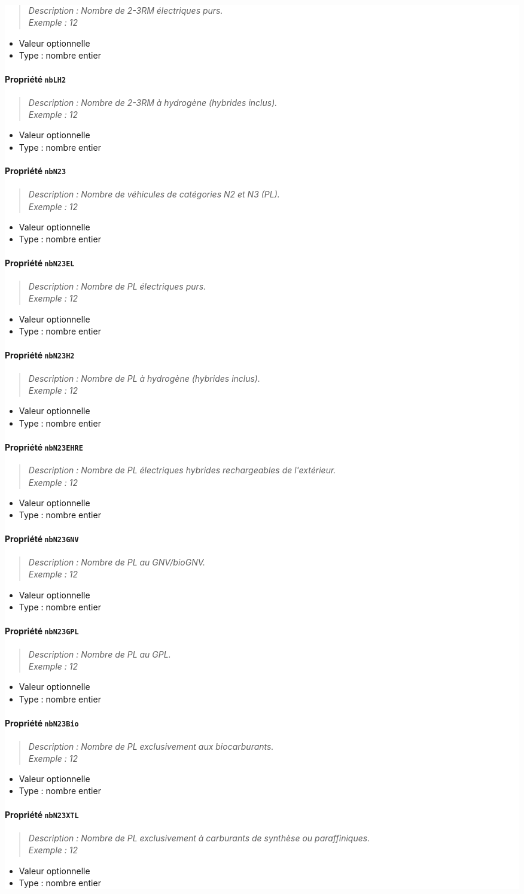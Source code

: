 > *Description : Nombre de 2-3RM électriques purs.*<br/>*Exemple : 12*
- Valeur optionnelle
- Type : nombre entier

#### Propriété `nbLH2`

> *Description : Nombre de 2-3RM à hydrogène (hybrides inclus).*<br/>*Exemple : 12*
- Valeur optionnelle
- Type : nombre entier

#### Propriété `nbN23`

> *Description : Nombre de véhicules de catégories N2 et N3 (PL).*<br/>*Exemple : 12*
- Valeur optionnelle
- Type : nombre entier

#### Propriété `nbN23EL`

> *Description : Nombre de PL électriques purs.*<br/>*Exemple : 12*
- Valeur optionnelle
- Type : nombre entier

#### Propriété `nbN23H2`

> *Description : Nombre de PL à hydrogène (hybrides inclus).*<br/>*Exemple : 12*
- Valeur optionnelle
- Type : nombre entier

#### Propriété `nbN23EHRE`

> *Description : Nombre de PL électriques hybrides rechargeables de l'extérieur.*<br/>*Exemple : 12*
- Valeur optionnelle
- Type : nombre entier

#### Propriété `nbN23GNV`

> *Description : Nombre de PL au GNV/bioGNV.*<br/>*Exemple : 12*
- Valeur optionnelle
- Type : nombre entier

#### Propriété `nbN23GPL`

> *Description : Nombre de PL au GPL.*<br/>*Exemple : 12*
- Valeur optionnelle
- Type : nombre entier

#### Propriété `nbN23Bio`

> *Description : Nombre de PL exclusivement aux biocarburants.*<br/>*Exemple : 12*
- Valeur optionnelle
- Type : nombre entier

#### Propriété `nbN23XTL`

> *Description : Nombre de PL exclusivement à carburants de synthèse ou paraffiniques.*<br/>*Exemple : 12*
- Valeur optionnelle
- Type : nombre entier
